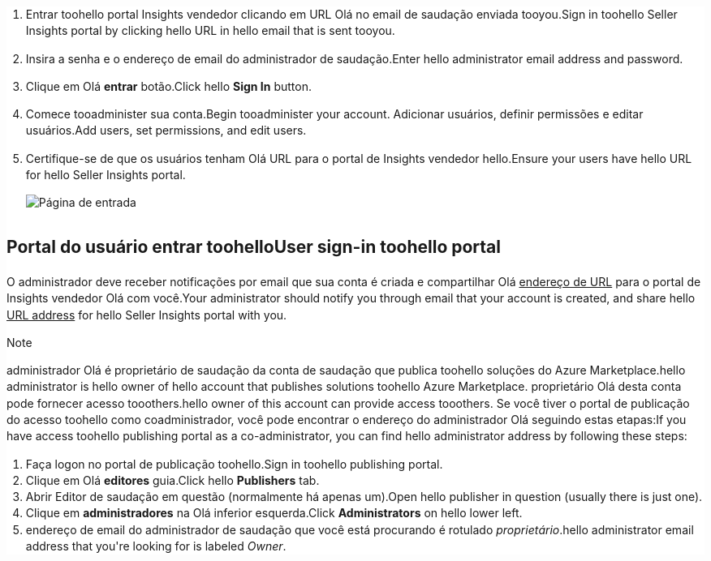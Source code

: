 1. <span data-ttu-id="b2ee2-120">Entrar toohello portal Insights vendedor clicando em URL Olá no email de saudação enviada tooyou.</span><span class="sxs-lookup"><span data-stu-id="b2ee2-120">Sign in toohello Seller Insights portal by clicking hello URL in hello email that is sent tooyou.</span></span>
2. <span data-ttu-id="b2ee2-121">Insira a senha e o endereço de email do administrador de saudação.</span><span class="sxs-lookup"><span data-stu-id="b2ee2-121">Enter hello administrator email address and password.</span></span>
3. <span data-ttu-id="b2ee2-122">Clique em Olá **entrar** botão.</span><span class="sxs-lookup"><span data-stu-id="b2ee2-122">Click hello **Sign In** button.</span></span>
4. <span data-ttu-id="b2ee2-123">Comece tooadminister sua conta.</span><span class="sxs-lookup"><span data-stu-id="b2ee2-123">Begin tooadminister your account.</span></span> <span data-ttu-id="b2ee2-124">Adicionar usuários, definir permissões e editar usuários.</span><span class="sxs-lookup"><span data-stu-id="b2ee2-124">Add users, set permissions, and edit users.</span></span>
5. <span data-ttu-id="b2ee2-125">Certifique-se de que os usuários tenham Olá URL para o portal de Insights vendedor hello.</span><span class="sxs-lookup"><span data-stu-id="b2ee2-125">Ensure your users have hello URL for hello Seller Insights portal.</span></span>

    ![Página de entrada][6]

## <a name="user-sign-in-toohello-portal"></a><span data-ttu-id="b2ee2-127">Portal do usuário entrar toohello</span><span class="sxs-lookup"><span data-stu-id="b2ee2-127">User sign-in toohello portal</span></span>

<span data-ttu-id="b2ee2-128">O administrador deve receber notificações por email que sua conta é criada e compartilhar Olá [endereço de URL](https://reports.azure.com) para o portal de Insights vendedor Olá com você.</span><span class="sxs-lookup"><span data-stu-id="b2ee2-128">Your administrator should notify you through email that your account is created, and share hello [URL address](https://reports.azure.com) for hello Seller Insights portal with you.</span></span>

>[!NOTE]
><span data-ttu-id="b2ee2-129">administrador Olá é proprietário de saudação da conta de saudação que publica toohello soluções do Azure Marketplace.</span><span class="sxs-lookup"><span data-stu-id="b2ee2-129">hello administrator is hello owner of hello account that publishes solutions toohello Azure Marketplace.</span></span> <span data-ttu-id="b2ee2-130">proprietário Olá desta conta pode fornecer acesso tooothers.</span><span class="sxs-lookup"><span data-stu-id="b2ee2-130">hello owner of this account can provide access tooothers.</span></span>  <span data-ttu-id="b2ee2-131">Se você tiver o portal de publicação do acesso toohello como coadministrador, você pode encontrar o endereço do administrador Olá seguindo estas etapas:</span><span class="sxs-lookup"><span data-stu-id="b2ee2-131">If you have access toohello publishing portal as a co-administrator, you can find hello administrator address by following these steps:</span></span>
>1. <span data-ttu-id="b2ee2-132">Faça logon no portal de publicação toohello.</span><span class="sxs-lookup"><span data-stu-id="b2ee2-132">Sign in toohello publishing portal.</span></span>
>2. <span data-ttu-id="b2ee2-133">Clique em Olá **editores** guia.</span><span class="sxs-lookup"><span data-stu-id="b2ee2-133">Click hello **Publishers** tab.</span></span>
>3. <span data-ttu-id="b2ee2-134">Abrir Editor de saudação em questão (normalmente há apenas um).</span><span class="sxs-lookup"><span data-stu-id="b2ee2-134">Open hello publisher in question (usually there is just one).</span></span>
>4. <span data-ttu-id="b2ee2-135">Clique em **administradores** na Olá inferior esquerda.</span><span class="sxs-lookup"><span data-stu-id="b2ee2-135">Click **Administrators** on hello lower left.</span></span>
>5. <span data-ttu-id="b2ee2-136">endereço de email do administrador de saudação que você está procurando é rotulado *proprietário*.</span><span class="sxs-lookup"><span data-stu-id="b2ee2-136">hello administrator email address that you're looking for is labeled *Owner*.</span></span>


[1]: ./media/marketplace-publishing-report-seller-insights-user-guide/type-of-account-v2.png
[2]: ./media/marketplace-publishing-report-seller-insights-user-guide/default-sign-in-page.png
[3]: ./media/marketplace-publishing-report-seller-insights-user-guide/password-reset-microsoft-account.png
[4]: ./media/marketplace-publishing-report-seller-insights-user-guide/password-reset-work-or-school-account.png
[5]: ./media/marketplace-publishing-report-seller-insights-user-guide/admin-user-hierarchy.png
[6]: ./media/marketplace-publishing-report-seller-insights-user-guide/sign-in-page.png
[7]: ./media/marketplace-publishing-report-seller-insights-user-guide/summary-view.png
[8]: ./media/marketplace-publishing-report-seller-insights-user-guide/orders-overview-images.png
[9]: ./media/marketplace-publishing-report-seller-insights-user-guide/orders-overview-map.png
[10]: ./media/marketplace-publishing-report-seller-insights-user-guide/panel-map-a.png
[11]: ./media/marketplace-publishing-report-seller-insights-user-guide/panel-map-b.png
[12]: ./media/marketplace-publishing-report-seller-insights-user-guide/panel-map-c.png
[13]: ./media/marketplace-publishing-report-seller-insights-user-guide/panel-map-d.png
[14]: ./media/marketplace-publishing-report-seller-insights-user-guide/orders-monthly-view-panel-a.png
[15]: ./media/marketplace-publishing-report-seller-insights-user-guide/orders-monthly-view-panel-b.png
[16]: ./media/marketplace-publishing-report-seller-insights-user-guide/orders-monthly-view-panel-c.png
[17]: ./media/marketplace-publishing-report-seller-insights-user-guide/orders-monthly-view-panel-c-subject-area-dropdown.png
[18]: ./media/marketplace-publishing-report-seller-insights-user-guide/orders-monthly-view-panel-c-filter-symbol.png
[19]: ./media/marketplace-publishing-report-seller-insights-user-guide/orders-monthly-view-panel-d.png
[20]: ./media/marketplace-publishing-report-seller-insights-user-guide/orders-monthly-view-panel-d-filters.png
[21]: ./media/marketplace-publishing-report-seller-insights-user-guide/usage-monthly-view-panel-a.png
[22]: ./media/marketplace-publishing-report-seller-insights-user-guide/orders-monthly-view-panel-b.png
[23]: ./media/marketplace-publishing-report-seller-insights-user-guide/usage-monthly-view-panel-c.png
[24]: ./media/marketplace-publishing-report-seller-insights-user-guide/usage-monthly-view-panel-d-1.png
[25]: ./media/marketplace-publishing-report-seller-insights-user-guide/usage-monthly-view-panel-d-2.png
[26]: ./media/marketplace-publishing-report-seller-insights-user-guide/orders-usage-customer-detail-panel-detail.png
[27]: ./media/marketplace-publishing-report-seller-insights-user-guide/orders-usage-customer-detail-panel.png
[28]: ./media/marketplace-publishing-report-seller-insights-user-guide/customer-data-panel.png
[29]: ./media/marketplace-publishing-report-seller-insights-user-guide/user-management-add-user.png
[30]: ./media/marketplace-publishing-report-seller-insights-user-guide/user-management-edit-user.png
[31]: ./media/marketplace-publishing-report-seller-insights-user-guide/support-access.png
[32]: ./media/marketplace-publishing-report-seller-insights-user-guide/support-information.png
[33]: ./media/marketplace-publishing-report-seller-insights-user-guide/support-fill-out-and-submit.png
[34]: ./media/marketplace-publishing-report-seller-insights-user-guide/feedback-form.png
[35]: ./media/marketplace-publishing-report-seller-insights-user-guide/help.png